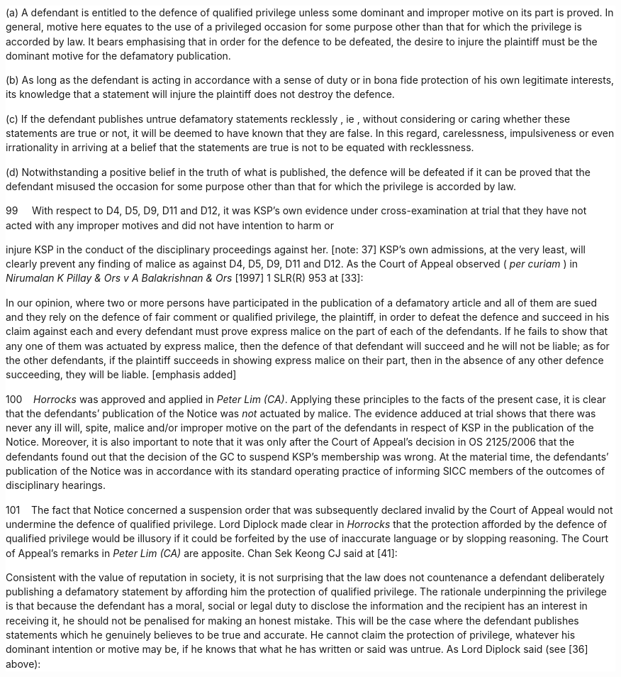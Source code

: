  (a) A defendant is entitled to the defence of qualified privilege unless some dominant and improper motive on its part is proved. In general, motive here equates to the use of a privileged occasion for some purpose other than that for which the privilege is accorded by law. It bears emphasising that in order for the defence to be defeated, the desire to injure the plaintiff must be the dominant motive for the defamatory publication. 

 (b) As long as the defendant is acting in accordance with a sense of duty or in bona fide protection of his own legitimate interests, its knowledge that a statement will injure the plaintiff does not destroy the defence. 


 (c) If the defendant publishes untrue defamatory statements recklessly , ie , without considering or caring whether these statements are true or not, it will be deemed to have known that they are false. In this regard, carelessness, impulsiveness or even irrationality in arriving at a belief that the statements are true is not to be equated with recklessness. 

 (d) Notwithstanding a positive belief in the truth of what is published, the defence will be defeated if it can be proved that the defendant misused the occasion for some purpose other than that for which the privilege is accorded by law. 

99     With respect to D4, D5, D9, D11 and D12, it was KSP’s own evidence under cross-examination at trial that they have not acted with any improper motives and did not have intention to harm or 

injure KSP in the conduct of the disciplinary proceedings against her. [note: 37] KSP’s own admissions, at the very least, will clearly prevent any finding of malice as against D4, D5, D9, D11 and D12. As the Court of Appeal observed ( _per curiam_ ) in _Nirumalan K Pillay & Ors v A Balakrishnan & Ors_ <span class="citation">[1997] 1 SLR(R) 953</span> at [33]: 

 In our opinion, where two or more persons have participated in the publication of a defamatory article and all of them are sued and they rely on the defence of fair comment or qualified privilege, the plaintiff, in order to defeat the defence and succeed in his claim against each and every defendant must prove express malice on the part of each of the defendants. If he fails to show that any one of them was actuated by express malice, then the defence of that defendant will succeed and he will not be liable; as for the other defendants, if the plaintiff succeeds in showing express malice on their part, then in the absence of any other defence succeeding, they will be liable. [emphasis added] 

100    _Horrocks_ was approved and applied in _Peter Lim (CA)_. Applying these principles to the facts of the present case, it is clear that the defendants’ publication of the Notice was _not_ actuated by malice. The evidence adduced at trial shows that there was never any ill will, spite, malice and/or improper motive on the part of the defendants in respect of KSP in the publication of the Notice. Moreover, it is also important to note that it was only after the Court of Appeal’s decision in OS 2125/2006 that the defendants found out that the decision of the GC to suspend KSP’s membership was wrong. At the material time, the defendants’ publication of the Notice was in accordance with its standard operating practice of informing SICC members of the outcomes of disciplinary hearings. 

101    The fact that Notice concerned a suspension order that was subsequently declared invalid by the Court of Appeal would not undermine the defence of qualified privilege. Lord Diplock made clear in _Horrocks_ that the protection afforded by the defence of qualified privilege would be illusory if it could be forfeited by the use of inaccurate language or by slopping reasoning. The Court of Appeal’s remarks in _Peter Lim (CA)_ are apposite. Chan Sek Keong CJ said at [41]: 

 Consistent with the value of reputation in society, it is not surprising that the law does not countenance a defendant deliberately publishing a defamatory statement by affording him the protection of qualified privilege. The rationale underpinning the privilege is that because the defendant has a moral, social or legal duty to disclose the information and the recipient has an interest in receiving it, he should not be penalised for making an honest mistake. This will be the case where the defendant publishes statements which he genuinely believes to be true and accurate. He cannot claim the protection of privilege, whatever his dominant intention or motive may be, if he knows that what he has written or said was untrue. As Lord Diplock said (see [36] above): 
